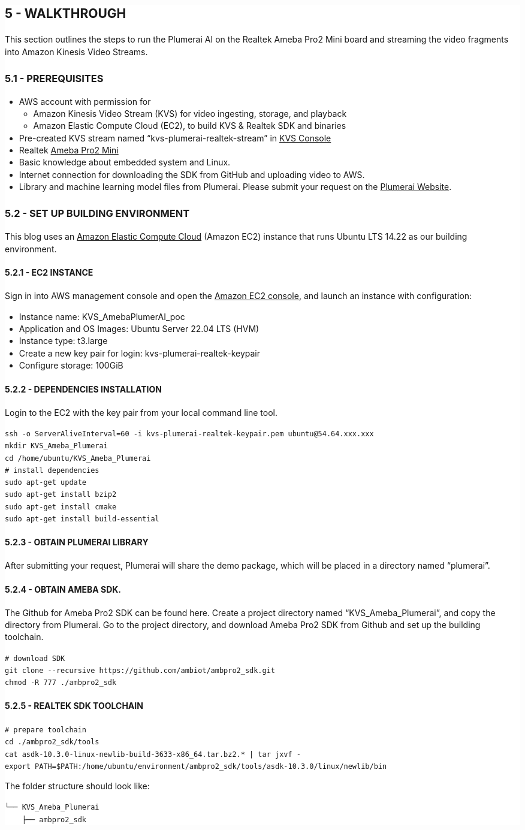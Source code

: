 ## 5 - WALKTHROUGH
This section outlines the steps to run the Plumerai AI on the Realtek Ameba Pro2 Mini board and streaming the video fragments into Amazon Kinesis Video Streams.
### 5.1 - PREREQUISITES
- AWS account with permission for
    - Amazon Kinesis Video Stream (KVS) for video ingesting, storage, and playback
    - Amazon Elastic Compute Cloud (EC2), to build KVS & Realtek SDK and binaries
- Pre-created KVS stream named “kvs-plumerai-realtek-stream” in [KVS Console](https://us-east-1.console.aws.amazon.com/kinesisvideo/home?region=us-east-1#/streams)
- Realtek [Ameba Pro2 Mini](https://www.amebaiot.com/en/video/)
- Basic knowledge about embedded system and Linux.
- Internet connection for downloading the SDK from GitHub and uploading video to AWS.
- Library and machine learning model files from Plumerai. Please submit your request on the [Plumerai Website](https://plumerai.com/partners/amazon-realtek.html).
### 5.2 - SET UP BUILDING ENVIRONMENT
This blog uses an [Amazon Elastic Compute Cloud](https://aws.amazon.com/ec2/) (Amazon EC2) instance that runs Ubuntu LTS 14.22 as our building environment. 
#### 5.2.1 - EC2 INSTANCE
Sign in into AWS management console and open the [Amazon EC2 console](https://console.aws.amazon.com/ec2/), and launch an instance with configuration:
- Instance name: KVS_AmebaPlumerAI_poc
- Application and OS Images: Ubuntu Server 22.04 LTS (HVM)
- Instance type: t3.large
- Create a new key pair for login: kvs-plumerai-realtek-keypair
- Configure storage: 100GiB
#### 5.2.2 - DEPENDENCIES INSTALLATION
Login to the EC2 with the key pair from your local command line tool.
```console
ssh -o ServerAliveInterval=60 -i kvs-plumerai-realtek-keypair.pem ubuntu@54.64.xxx.xxx
mkdir KVS_Ameba_Plumerai
cd /home/ubuntu/KVS_Ameba_Plumerai
# install dependencies
sudo apt-get update
sudo apt-get install bzip2 
sudo apt-get install cmake
sudo apt-get install build-essential
```
#### 5.2.3 - OBTAIN PLUMERAI LIBRARY
After submitting your request, Plumerai will share the demo package, which will be placed in a directory named “plumerai”.
#### 5.2.4 - OBTAIN AMEBA SDK.
The Github for Ameba Pro2 SDK can be found here. 
Create a project directory named “KVS_Ameba_Plumerai”, and copy the directory from Plumerai. Go to the project directory, and download Ameba Pro2 SDK from Github and set up the building toolchain.
```console
# download SDK
git clone --recursive https://github.com/ambiot/ambpro2_sdk.git
chmod -R 777 ./ambpro2_sdk
```
#### 5.2.5 - REALTEK SDK TOOLCHAIN
```console
# prepare toolchain
cd ./ambpro2_sdk/tools
cat asdk-10.3.0-linux-newlib-build-3633-x86_64.tar.bz2.* | tar jxvf -
export PATH=$PATH:/home/ubuntu/environment/ambpro2_sdk/tools/asdk-10.3.0/linux/newlib/bin
```
The folder structure should look like:
```
└── KVS_Ameba_Plumerai
    ├── ambpro2_sdk
```